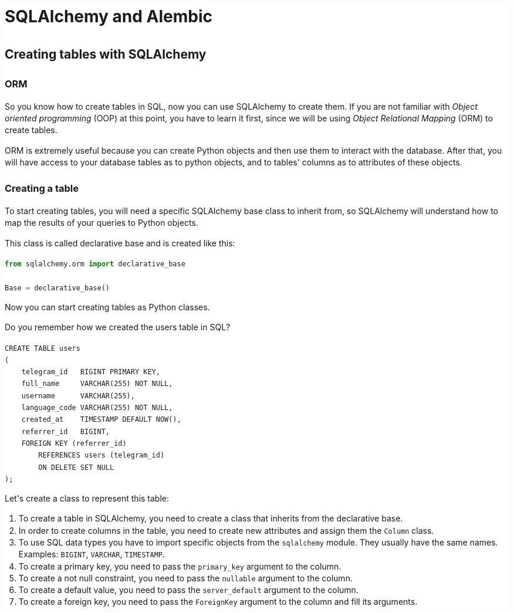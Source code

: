 # SQLAlchemy and Alembic

## Creating tables with SQLAlchemy

### ORM

So you know how to create tables in SQL, now you can use SQLAlchemy to create them. If you are not familiar with _Object
oriented programming_ (OOP) at this point, you have to learn it first, since we will be using  _Object Relational
Mapping_ (ORM) to create tables.

ORM is extremely useful because you can create Python objects and then use them to interact with the database. After
that, you will have access to your database tables as to python objects, and to tables' columns as to attributes of
these objects.

### Creating a table

To start creating tables, you will need a specific SQLAlchemy base class to inherit from, so SQLAlchemy will understand
how to map the results of your queries to Python objects.

This class is called declarative base and is created like this:

```python
from sqlalchemy.orm import declarative_base

Base = declarative_base()
```

Now you can start creating tables as Python classes.

Do you remember how we created the users table in SQL?

```postgresql
CREATE TABLE users
(
    telegram_id   BIGINT PRIMARY KEY,
    full_name     VARCHAR(255) NOT NULL,
    username      VARCHAR(255),
    language_code VARCHAR(255) NOT NULL,
    created_at    TIMESTAMP DEFAULT NOW(),
    referrer_id   BIGINT,
    FOREIGN KEY (referrer_id)
        REFERENCES users (telegram_id)
        ON DELETE SET NULL
);
```

Let's create a class to represent this table:

1. To create a table in SQLAlchemy, you need to create a class that inherits from the declarative base.
2. In order to create columns in the table, you need to create new attributes and assign them the `Column` class.
3. To use SQL data types you have to import specific objects from the `sqlalchemy` module. They usually have the same
   names. Examples: `BIGINT`, `VARCHAR`, `TIMESTAMP`.
4. To create a primary key, you need to pass the `primary_key` argument to the column.
5. To create a not null constraint, you need to pass the `nullable` argument to the column.
6. To create a default value, you need to pass the `server_default` argument to the column.
7. To create a foreign key, you need to pass the `ForeignKey` argument to the column and fill its arguments.